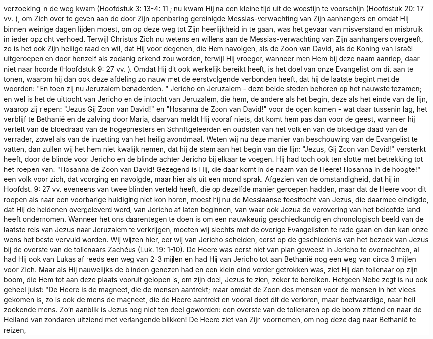 verzoeking in de weg kwam (Hoofdstuk 3: 13-4: 11 ; nu kwam Hij na een kleine tijd uit de woestijn te voorschijn (Hoofdstuk 20: 17 vv. ), om Zich over te geven aan de door Zijn openbaring  gereinigde  Messias-verwachting  van  Zijn  aanhangers  en  omdat  Hij  binnen weinige dagen lijden moest, om op deze weg tot Zijn heerlijkheid in te gaan, was het gevaar van misverstand en misbruik in ieder opzicht verhoed. Terwijl Christus Zich nu wetens en willens aan de Messias-verwachting van Zijn aanhangers overgeeft, zo is het ook Zijn heilige raad en wil, dat Hij voor degenen, die Hem navolgen, als de Zoon van David, als de Koning van Israël uitgeroepen en door henzelf als zodanig erkend zou worden, terwijl Hij vroeger, wanneer men Hem bij deze naam aanriep, daar niet naar hoorde (Hoofdstuk 9: 27 vv. ). Omdat Hij dit ook werkelijk bereikt heeft, is het doel van onze Evangelist om dit aan te tonen, waarom hij dan ook deze afdeling zo nauw met de eerstvolgende verbonden heeft, dat hij de laatste begint met de woorden: "En toen zij nu Jeruzalem benaderden. " Jericho en Jeruzalem - deze beide steden behoren op het nauwste tezamen; en wel is het de uittocht van Jericho en de intocht van Jeruzalem, die hem, de andere als het begin, deze als het einde van de lijn, waarop zij riepen: "Jezus Gij Zoon van David!" en "Hosanna de Zoon van David!" voor de ogen komen -  wat  daar  tussenin lag,  het  verblijf te  Bethanië en de zalving  door  Maria, daarvan meldt Hij vooraf niets, dat komt hem pas dan voor de geest, wanneer hij vertelt van de bloedraad van de hogepriesters en Schriftgeleerden en oudsten van het volk en van de bloedige daad van de verrader, zowel als van de inzetting van het heilig avondmaal. Weten wij nu deze manier van beschouwing van de Evangelist te vatten, dan zullen wij het hem niet kwalijk nemen, dat  hij de stem aan het  begin van die lijn: "Jezus, Gij Zoon van David!" versterkt heeft, door de blinde voor Jericho en de blinde achter Jericho bij elkaar te voegen. Hij had toch ook ten slotte met betrekking tot het roepen van: "Hosanna de Zoon van David! Gezegend is Hij, die daar komt in de naam van de Heere! Hosanna in de hoogte!" een volk voor zich, dat voorging en navolgde, maar hier als uit een mond sprak. Afgezien van de omstandigheid, dat hij in Hoofdst. 9: 27 vv. eveneens van twee blinden verteld heeft, die op dezelfde manier geroepen hadden, maar dat de Heere voor dit roepen als naar een voorbarige huldiging  niet  kon horen,  moest  hij nu  de Messiaanse feesttocht  van Jezus,  die daarmee eindigde, dat Hij de heidenen overgeleverd werd, van Jericho af laten beginnen, van waar ook Jozua de verovering van het beloofde land heeft ondernomen. Wanneer het ons daarentegen te doen is om een nauwkeurig geschiedkundig en chronologisch beeld van de laatste reis van Jezus naar Jeruzalem te verkrijgen, moeten wij slechts met de overige Evangelisten te rade gaan en dan kan onze wens het beste vervuld worden. Wij wijzen hier, eer wij van Jericho scheiden, eerst op de geschiedenis van het bezoek van Jezus bij de overste van de tollenaars Zachéus (Luk. 19: 1-10). De Heere was eerst niet van plan geweest in Jericho te overnachten, al had Hij ook van Lukas af reeds een weg van 2-3 mijlen en had Hij van Jericho tot aan Bethanië nog een weg van circa 3 mijlen voor Zich. Maar  als  Hij nauwelijks de blinden genezen had en een klein eind verder getrokken was, ziet Hij dan tollenaar op zijn boom, die Hem tot aan deze plaats vooruit gelopen is, om zijn doel, Jezus te zien, zeker te bereiken. Hetgeen Nebe zegt is nu ook geheel juist: "De Heere is de magneet, die de mensen aantrekt; maar omdat de Zoon des mensen voor de mensen in het vlees gekomen is, zo is ook de mens de magneet, die de Heere aantrekt en vooral doet dit de verloren, maar boetvaardige, naar heil zoekende  mens.  Zo’n  aanblik  is  Jezus  nog  niet  ten  deel  geworden:  een  overste  van  de tollenaren op de boom zittend en naar de Heiland van zondaren uitziend met verlangende blikken!  De  Heere  ziet  van  Zijn  voornemen,  om nog  deze  dag  naar  Bethanië  te  reizen,
